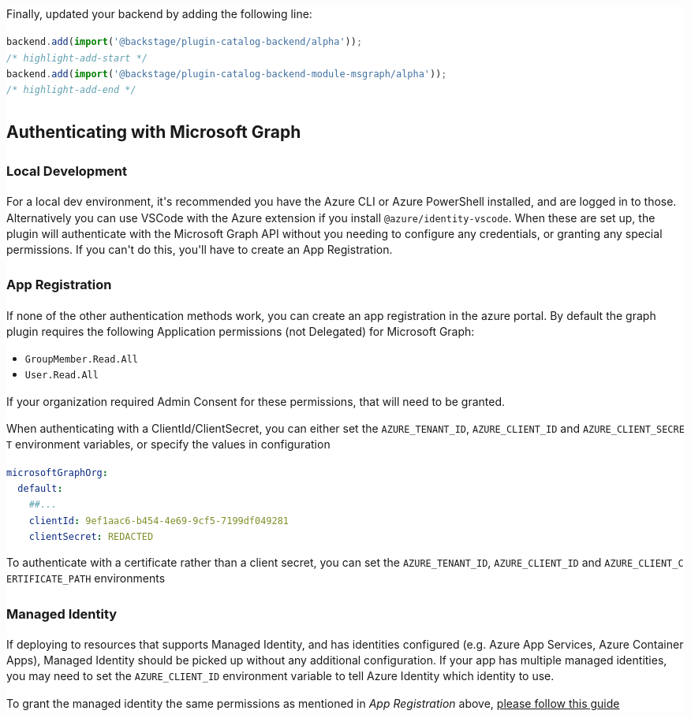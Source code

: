 Finally, updated your backend by adding the following line:

```ts title="packages/backend/src/index.ts"
backend.add(import('@backstage/plugin-catalog-backend/alpha'));
/* highlight-add-start */
backend.add(import('@backstage/plugin-catalog-backend-module-msgraph/alpha'));
/* highlight-add-end */
```

## Authenticating with Microsoft Graph

### Local Development

For a local dev environment, it's recommended you have the Azure CLI or Azure PowerShell installed, and are logged in to those.
Alternatively you can use VSCode with the Azure extension if you install `@azure/identity-vscode`.
When these are set up, the plugin will authenticate with the Microsoft Graph API without you needing to configure any credentials, or granting any special permissions.
If you can't do this, you'll have to create an App Registration.

### App Registration

If none of the other authentication methods work, you can create an app registration in the azure portal.
By default the graph plugin requires the following Application permissions (not Delegated) for Microsoft Graph:

- `GroupMember.Read.All`
- `User.Read.All`

If your organization required Admin Consent for these permissions, that will need to be granted.

When authenticating with a ClientId/ClientSecret, you can either set the `AZURE_TENANT_ID`, `AZURE_CLIENT_ID` and `AZURE_CLIENT_SECRET` environment variables, or specify the values in configuration

```yaml
microsoftGraphOrg:
  default:
    ##...
    clientId: 9ef1aac6-b454-4e69-9cf5-7199df049281
    clientSecret: REDACTED
```

To authenticate with a certificate rather than a client secret, you can set the `AZURE_TENANT_ID`, `AZURE_CLIENT_ID` and `AZURE_CLIENT_CERTIFICATE_PATH` environments

### Managed Identity

If deploying to resources that supports Managed Identity, and has identities configured (e.g. Azure App Services, Azure Container Apps), Managed Identity should be picked up without any additional configuration.
If your app has multiple managed identities, you may need to set the `AZURE_CLIENT_ID` environment variable to tell Azure Identity which identity to use.

To grant the managed identity the same permissions as mentioned in _App Registration_ above, [please follow this guide](https://docs.microsoft.com/en-us/azure/app-service/tutorial-connect-app-access-microsoft-graph-as-app-javascript?tabs=azure-powershell)
